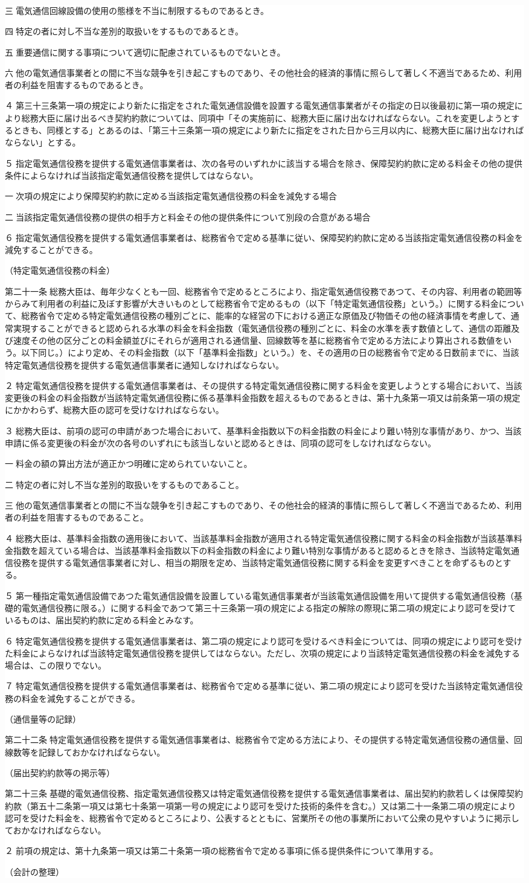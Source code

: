 三 電気通信回線設備の使用の態様を不当に制限するものであるとき。

四 特定の者に対し不当な差別的取扱いをするものであるとき。

五 重要通信に関する事項について適切に配慮されているものでないとき。

六 他の電気通信事業者との間に不当な競争を引き起こすものであり、その他社会的経済的事情に照らして著しく不適当であるため、利用者の利益を阻害するものであるとき。

４ 第三十三条第一項の規定により新たに指定をされた電気通信設備を設置する電気通信事業者がその指定の日以後最初に第一項の規定により総務大臣に届け出るべき契約約款については、同項中「その実施前に、総務大臣に届け出なければならない。これを変更しようとするときも、同様とする」とあるのは、「第三十三条第一項の規定により新たに指定をされた日から三月以内に、総務大臣に届け出なければならない」とする。

５ 指定電気通信役務を提供する電気通信事業者は、次の各号のいずれかに該当する場合を除き、保障契約約款に定める料金その他の提供条件によらなければ当該指定電気通信役務を提供してはならない。

一 次項の規定により保障契約約款に定める当該指定電気通信役務の料金を減免する場合

二 当該指定電気通信役務の提供の相手方と料金その他の提供条件について別段の合意がある場合

６ 指定電気通信役務を提供する電気通信事業者は、総務省令で定める基準に従い、保障契約約款に定める当該指定電気通信役務の料金を減免することができる。

（特定電気通信役務の料金）

第二十一条 総務大臣は、毎年少なくとも一回、総務省令で定めるところにより、指定電気通信役務であつて、その内容、利用者の範囲等からみて利用者の利益に及ぼす影響が大きいものとして総務省令で定めるもの（以下「特定電気通信役務」という。）に関する料金について、総務省令で定める特定電気通信役務の種別ごとに、能率的な経営の下における適正な原価及び物価その他の経済事情を考慮して、通常実現することができると認められる水準の料金を料金指数（電気通信役務の種別ごとに、料金の水準を表す数値として、通信の距離及び速度その他の区分ごとの料金額並びにそれらが適用される通信量、回線数等を基に総務省令で定める方法により算出される数値をいう。以下同じ。）により定め、その料金指数（以下「基準料金指数」という。）を、その適用の日の総務省令で定める日数前までに、当該特定電気通信役務を提供する電気通信事業者に通知しなければならない。

２ 特定電気通信役務を提供する電気通信事業者は、その提供する特定電気通信役務に関する料金を変更しようとする場合において、当該変更後の料金の料金指数が当該特定電気通信役務に係る基準料金指数を超えるものであるときは、第十九条第一項又は前条第一項の規定にかかわらず、総務大臣の認可を受けなければならない。

３ 総務大臣は、前項の認可の申請があつた場合において、基準料金指数以下の料金指数の料金により難い特別な事情があり、かつ、当該申請に係る変更後の料金が次の各号のいずれにも該当しないと認めるときは、同項の認可をしなければならない。

一 料金の額の算出方法が適正かつ明確に定められていないこと。

二 特定の者に対し不当な差別的取扱いをするものであること。

三 他の電気通信事業者との間に不当な競争を引き起こすものであり、その他社会的経済的事情に照らして著しく不適当であるため、利用者の利益を阻害するものであること。

４ 総務大臣は、基準料金指数の適用後において、当該基準料金指数が適用される特定電気通信役務に関する料金の料金指数が当該基準料金指数を超えている場合は、当該基準料金指数以下の料金指数の料金により難い特別な事情があると認めるときを除き、当該特定電気通信役務を提供する電気通信事業者に対し、相当の期限を定め、当該特定電気通信役務に関する料金を変更すべきことを命ずるものとする。

５ 第一種指定電気通信設備であつた電気通信設備を設置している電気通信事業者が当該電気通信設備を用いて提供する電気通信役務（基礎的電気通信役務に限る。）に関する料金であつて第三十三条第一項の規定による指定の解除の際現に第二項の規定により認可を受けているものは、届出契約約款に定める料金とみなす。

６ 特定電気通信役務を提供する電気通信事業者は、第二項の規定により認可を受けるべき料金については、同項の規定により認可を受けた料金によらなければ当該特定電気通信役務を提供してはならない。ただし、次項の規定により当該特定電気通信役務の料金を減免する場合は、この限りでない。

７ 特定電気通信役務を提供する電気通信事業者は、総務省令で定める基準に従い、第二項の規定により認可を受けた当該特定電気通信役務の料金を減免することができる。

（通信量等の記録）

第二十二条 特定電気通信役務を提供する電気通信事業者は、総務省令で定める方法により、その提供する特定電気通信役務の通信量、回線数等を記録しておかなければならない。

（届出契約約款等の掲示等）

第二十三条 基礎的電気通信役務、指定電気通信役務又は特定電気通信役務を提供する電気通信事業者は、届出契約約款若しくは保障契約約款（第五十二条第一項又は第七十条第一項第一号の規定により認可を受けた技術的条件を含む。）又は第二十一条第二項の規定により認可を受けた料金を、総務省令で定めるところにより、公表するとともに、営業所その他の事業所において公衆の見やすいように掲示しておかなければならない。

２ 前項の規定は、第十九条第一項又は第二十条第一項の総務省令で定める事項に係る提供条件について準用する。

（会計の整理）
